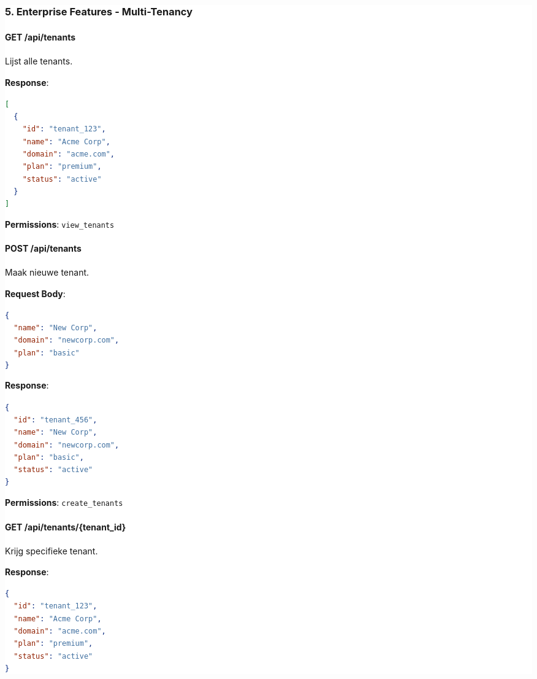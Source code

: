 ### **5. Enterprise Features - Multi-Tenancy**

#### **GET /api/tenants**
Lijst alle tenants.

**Response**:
```json
[
  {
    "id": "tenant_123",
    "name": "Acme Corp",
    "domain": "acme.com",
    "plan": "premium",
    "status": "active"
  }
]
```

**Permissions**: `view_tenants`

#### **POST /api/tenants**
Maak nieuwe tenant.

**Request Body**:
```json
{
  "name": "New Corp",
  "domain": "newcorp.com",
  "plan": "basic"
}
```

**Response**:
```json
{
  "id": "tenant_456",
  "name": "New Corp",
  "domain": "newcorp.com",
  "plan": "basic",
  "status": "active"
}
```

**Permissions**: `create_tenants`

#### **GET /api/tenants/{tenant_id}**
Krijg specifieke tenant.

**Response**:
```json
{
  "id": "tenant_123",
  "name": "Acme Corp",
  "domain": "acme.com",
  "plan": "premium",
  "status": "active"
}
```
